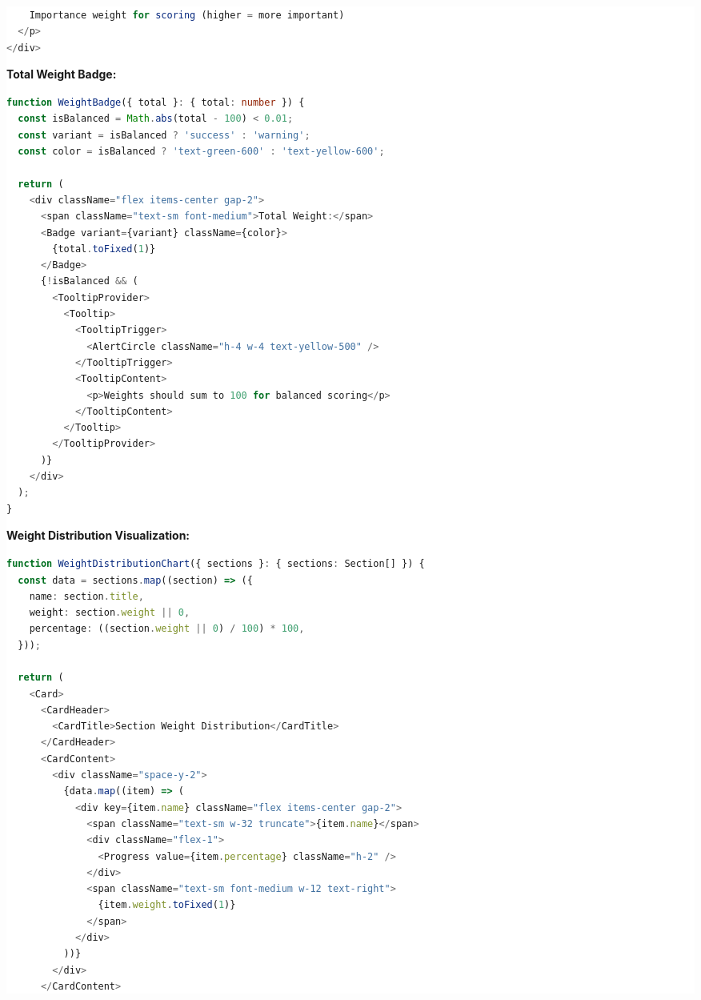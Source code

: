 ```typescript
    Importance weight for scoring (higher = more important)
  </p>
</div>
```

**Total Weight Badge:**
```typescript
function WeightBadge({ total }: { total: number }) {
  const isBalanced = Math.abs(total - 100) < 0.01;
  const variant = isBalanced ? 'success' : 'warning';
  const color = isBalanced ? 'text-green-600' : 'text-yellow-600';

  return (
    <div className="flex items-center gap-2">
      <span className="text-sm font-medium">Total Weight:</span>
      <Badge variant={variant} className={color}>
        {total.toFixed(1)}
      </Badge>
      {!isBalanced && (
        <TooltipProvider>
          <Tooltip>
            <TooltipTrigger>
              <AlertCircle className="h-4 w-4 text-yellow-500" />
            </TooltipTrigger>
            <TooltipContent>
              <p>Weights should sum to 100 for balanced scoring</p>
            </TooltipContent>
          </Tooltip>
        </TooltipProvider>
      )}
    </div>
  );
}
```

**Weight Distribution Visualization:**
```typescript
function WeightDistributionChart({ sections }: { sections: Section[] }) {
  const data = sections.map((section) => ({
    name: section.title,
    weight: section.weight || 0,
    percentage: ((section.weight || 0) / 100) * 100,
  }));

  return (
    <Card>
      <CardHeader>
        <CardTitle>Section Weight Distribution</CardTitle>
      </CardHeader>
      <CardContent>
        <div className="space-y-2">
          {data.map((item) => (
            <div key={item.name} className="flex items-center gap-2">
              <span className="text-sm w-32 truncate">{item.name}</span>
              <div className="flex-1">
                <Progress value={item.percentage} className="h-2" />
              </div>
              <span className="text-sm font-medium w-12 text-right">
                {item.weight.toFixed(1)}
              </span>
            </div>
          ))}
        </div>
      </CardContent>
```